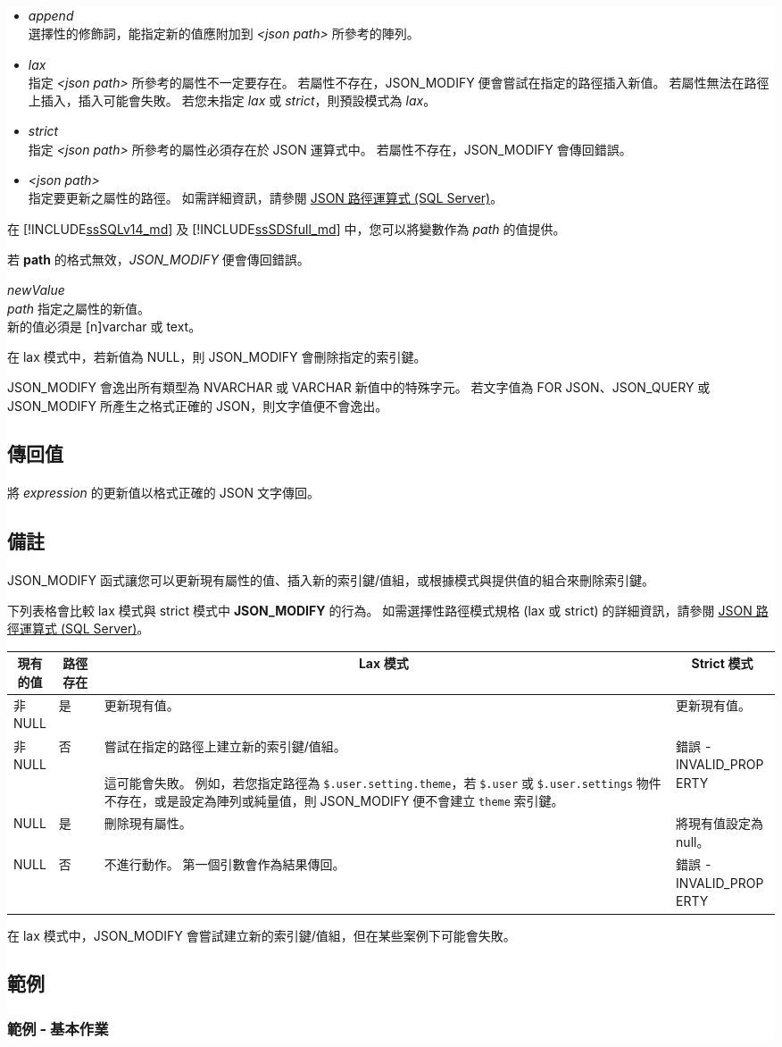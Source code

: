 - *append*  
    選擇性的修飾詞，能指定新的值應附加到 *\<json path>* 所參考的陣列。  
  
- *lax*  
    指定 *\<json path>* 所參考的屬性不一定要存在。 若屬性不存在，JSON_MODIFY 便會嘗試在指定的路徑插入新值。 若屬性無法在路徑上插入，插入可能會失敗。 若您未指定 *lax* 或 *strict*，則預設模式為 *lax*。  
  
- *strict*  
    指定 *\<json path>* 所參考的屬性必須存在於 JSON 運算式中。 若屬性不存在，JSON_MODIFY 會傳回錯誤。  
  
- *\<json path>*  
    指定要更新之屬性的路徑。 如需詳細資訊，請參閱 [JSON 路徑運算式 &#40;SQL Server&#41;](../../relational-databases/json/json-path-expressions-sql-server.md)。  
  
在 [!INCLUDE[ssSQLv14_md](../../includes/sssqlv14-md.md)] 及 [!INCLUDE[ssSDSfull_md](../../includes/sssdsfull-md.md)] 中，您可以將變數作為 *path* 的值提供。

若 **path** 的格式無效，*JSON_MODIFY* 便會傳回錯誤。  
  
 *newValue*  
 *path* 指定之屬性的新值。  
 新的值必須是 [n]varchar 或 text。
  
 在 lax 模式中，若新值為 NULL，則 JSON_MODIFY 會刪除指定的索引鍵。  
  
JSON_MODIFY 會逸出所有類型為 NVARCHAR 或 VARCHAR 新值中的特殊字元。 若文字值為 FOR JSON、JSON_QUERY 或 JSON_MODIFY 所產生之格式正確的 JSON，則文字值便不會逸出。  
  
## <a name="return-value"></a>傳回值

 將 *expression* 的更新值以格式正確的 JSON 文字傳回。  
  
## <a name="remarks"></a>備註

 JSON_MODIFY 函式讓您可以更新現有屬性的值、插入新的索引鍵/值組，或根據模式與提供值的組合來刪除索引鍵。  
  
 下列表格會比較 lax 模式與 strict 模式中 **JSON_MODIFY** 的行為。 如需選擇性路徑模式規格 (lax 或 strict) 的詳細資訊，請參閱 [JSON 路徑運算式 &#40;SQL Server&#41;](../../relational-databases/json/json-path-expressions-sql-server.md)。  
  
|現有的值|路徑存在|Lax 模式|Strict 模式|  
|--------------------|-----------------|--------------|-----------------|  
|非 NULL|是|更新現有值。|更新現有值。|  
|非 NULL|否|嘗試在指定的路徑上建立新的索引鍵/值組。<br /><br /> 這可能會失敗。 例如，若您指定路徑為 `$.user.setting.theme`，若 `$.user` 或 `$.user.settings` 物件不存在，或是設定為陣列或純量值，則 JSON_MODIFY 便不會建立 `theme` 索引鍵。|錯誤 - INVALID_PROPERTY|  
|NULL|是|刪除現有屬性。|將現有值設定為 null。|  
|NULL|否|不進行動作。 第一個引數會作為結果傳回。|錯誤 - INVALID_PROPERTY|  
  
 在 lax 模式中，JSON_MODIFY 會嘗試建立新的索引鍵/值組，但在某些案例下可能會失敗。  
  
## <a name="examples"></a>範例  
  
### <a name="example---basic-operations"></a>範例 - 基本作業
